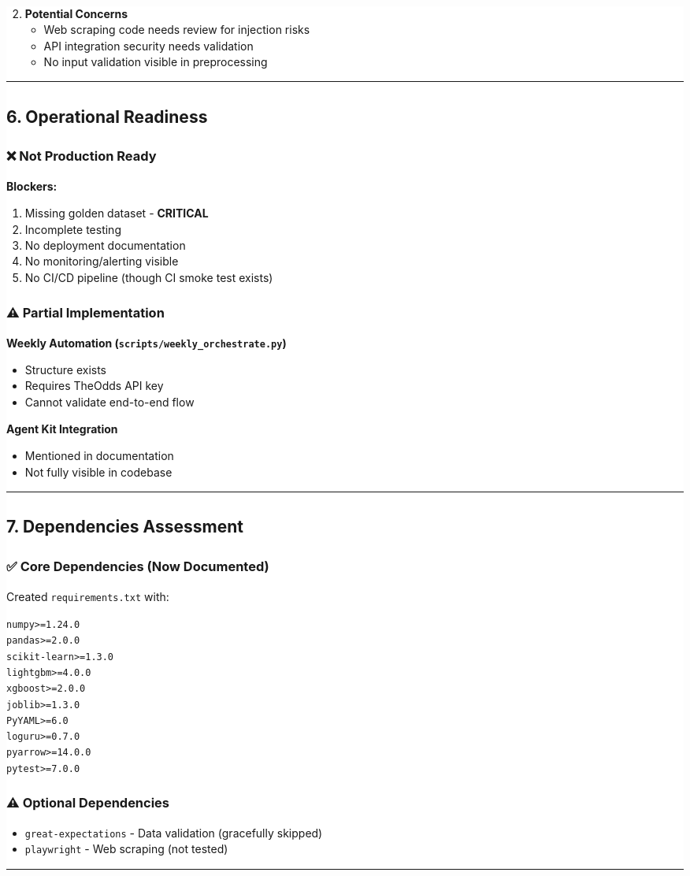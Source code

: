 2. **Potential Concerns**
   - Web scraping code needs review for injection risks
   - API integration security needs validation
   - No input validation visible in preprocessing

---

## 6. Operational Readiness

### ❌ Not Production Ready

**Blockers:**
1. Missing golden dataset - **CRITICAL**
2. Incomplete testing
3. No deployment documentation
4. No monitoring/alerting visible
5. No CI/CD pipeline (though CI smoke test exists)

### ⚠️ Partial Implementation

**Weekly Automation (`scripts/weekly_orchestrate.py`)**
- Structure exists
- Requires TheOdds API key
- Cannot validate end-to-end flow

**Agent Kit Integration**
- Mentioned in documentation
- Not fully visible in codebase

---

## 7. Dependencies Assessment

### ✅ Core Dependencies (Now Documented)

Created `requirements.txt` with:
```
numpy>=1.24.0
pandas>=2.0.0
scikit-learn>=1.3.0
lightgbm>=4.0.0
xgboost>=2.0.0
joblib>=1.3.0
PyYAML>=6.0
loguru>=0.7.0
pyarrow>=14.0.0
pytest>=7.0.0
```

### ⚠️ Optional Dependencies
- `great-expectations` - Data validation (gracefully skipped)
- `playwright` - Web scraping (not tested)

---